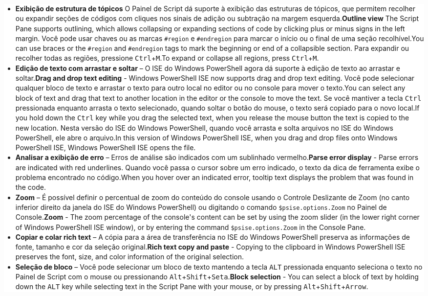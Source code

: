 - <span data-ttu-id="a6c95-200">**Exibição de estrutura de tópicos** O Painel de Script dá suporte à exibição das estruturas de tópicos, que permitem recolher ou expandir seções de códigos com cliques nos sinais de adição ou subtração na margem esquerda.</span><span class="sxs-lookup"><span data-stu-id="a6c95-200">**Outline view** The Script Pane supports outlining, which allows collapsing or expanding sections of code by clicking plus or minus signs in the left margin.</span></span> <span data-ttu-id="a6c95-201">Você pode usar chaves ou as marcas `#region` e `#endregion` para marcar o início ou o final de uma seção recolhível.</span><span class="sxs-lookup"><span data-stu-id="a6c95-201">You can use braces or the `#region` and `#endregion` tags to mark the beginning or end of a collapsible section.</span></span> <span data-ttu-id="a6c95-202">Para expandir ou recolher todas as regiões, pressione <kbd>Ctrl</kbd>+<kbd>M</kbd>.</span><span class="sxs-lookup"><span data-stu-id="a6c95-202">To expand or collapse all regions, press <kbd>Ctrl</kbd>+<kbd>M</kbd>.</span></span>
- <span data-ttu-id="a6c95-203">**Edição de texto com arrastar e soltar** – O ISE do Windows PowerShell agora dá suporte à edição de texto ao arrastar e soltar.</span><span class="sxs-lookup"><span data-stu-id="a6c95-203">**Drag and drop text editing** - Windows PowerShell ISE now supports drag and drop text editing.</span></span> <span data-ttu-id="a6c95-204">Você pode selecionar qualquer bloco de texto e arrastar o texto para outro local no editor ou no console para mover o texto.</span><span class="sxs-lookup"><span data-stu-id="a6c95-204">You can select any block of text and drag that text to another location in the editor or the console to move the text.</span></span> <span data-ttu-id="a6c95-205">Se você mantiver a tecla <kbd>Ctrl</kbd> pressionada enquanto arrasta o texto selecionado, quando soltar o botão do mouse, o texto será copiado para o novo local.</span><span class="sxs-lookup"><span data-stu-id="a6c95-205">If you hold down the <kbd>Ctrl</kbd> key while you drag the selected text, when you release the mouse button the text is copied to the new location.</span></span> <span data-ttu-id="a6c95-206">Nesta versão do ISE do Windows PowerShell, quando você arrasta e solta arquivos no ISE do Windows PowerShell, ele abre o arquivo.</span><span class="sxs-lookup"><span data-stu-id="a6c95-206">In this version of Windows PowerShell ISE, when you drag and drop files onto Windows PowerShell ISE, Windows PowerShell ISE opens the file.</span></span>
- <span data-ttu-id="a6c95-207">**Analisar a exibição de erro** – Erros de análise são indicados com um sublinhado vermelho.</span><span class="sxs-lookup"><span data-stu-id="a6c95-207">**Parse error display** - Parse errors are indicated with red underlines.</span></span> <span data-ttu-id="a6c95-208">Quando você passa o cursor sobre um erro indicado, o texto da dica de ferramenta exibe o problema encontrado no código.</span><span class="sxs-lookup"><span data-stu-id="a6c95-208">When you hover over an indicated error, tooltip text displays the problem that was found in the code.</span></span>
- <span data-ttu-id="a6c95-209">**Zoom** – É possível definir o percentual de zoom do conteúdo do console usando o Controle Deslizante de Zoom (no canto inferior direito da janela do ISE do Windows PowerShell) ou digitando o comando `$psise.options.Zoom` no Painel de Console.</span><span class="sxs-lookup"><span data-stu-id="a6c95-209">**Zoom** - The zoom percentage of the console's content can be set by using the zoom slider (in the lower right corner of Windows PowerShell ISE window), or by entering the command `$psise.options.Zoom` in the Console Pane.</span></span>
- <span data-ttu-id="a6c95-210">**Copiar e colar rich text** – A cópia para a área de transferência no ISE do Windows PowerShell preserva as informações de fonte, tamanho e cor da seleção original.</span><span class="sxs-lookup"><span data-stu-id="a6c95-210">**Rich text copy and paste** - Copying to the clipboard in Windows PowerShell ISE preserves the font, size, and color information of the original selection.</span></span>
- <span data-ttu-id="a6c95-211">**Seleção de bloco** – Você pode selecionar um bloco de texto mantendo a tecla <kbd>ALT</kbd> pressionada enquanto seleciona o texto no Painel de Script com o mouse ou pressionando <kbd>Alt</kbd>+<kbd>Shift</kbd>+<kbd>Seta</kbd>.</span><span class="sxs-lookup"><span data-stu-id="a6c95-211">**Block selection** - You can select a block of text by holding down the <kbd>ALT</kbd> key while selecting text in the Script Pane with your mouse, or by pressing <kbd>Alt</kbd>+<kbd>Shift</kbd>+<kbd>Arrow</kbd>.</span></span>

